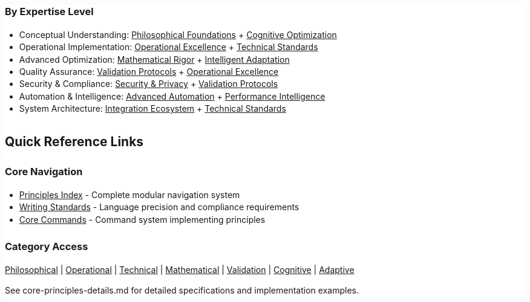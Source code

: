 ### By Expertise Level
- Conceptual Understanding: [Philosophical Foundations](./principles/philosophical-foundations.md) + [Cognitive Optimization](./principles/cognitive-optimization.md)
- Operational Implementation: [Operational Excellence](./principles/operational-excellence.md) + [Technical Standards](./principles/technical-standards.md)
- Advanced Optimization: [Mathematical Rigor](./principles/mathematical-rigor.md) + [Intelligent Adaptation](./principles/intelligent-adaptation.md)
- Quality Assurance: [Validation Protocols](./principles/validation-protocols.md) + [Operational Excellence](./principles/operational-excellence.md)
- Security & Compliance: [Security & Privacy](./principles/security-privacy.md) + [Validation Protocols](./principles/validation-protocols.md)
- Automation & Intelligence: [Advanced Automation](./principles/advanced-automation.md) + [Performance Intelligence](./principles/performance-intelligence.md)
- System Architecture: [Integration Ecosystem](./principles/integration-ecosystem.md) + [Technical Standards](./principles/technical-standards.md)

## Quick Reference Links

### Core Navigation
- [Principles Index](./principles/README.md) - Complete modular navigation system
- [Writing Standards](./writing-standards.md) - Language precision and compliance requirements
- [Core Commands](../commands/README.md) - Command system implementing principles

### Category Access
[Philosophical](./principles/philosophical-foundations.md) | [Operational](./principles/operational-excellence.md) | [Technical](./principles/technical-standards.md) | [Mathematical](./principles/mathematical-rigor.md) | [Validation](./principles/validation-protocols.md) | [Cognitive](./principles/cognitive-optimization.md) | [Adaptive](./principles/intelligent-adaptation.md)

See core-principles-details.md for detailed specifications and implementation examples.
